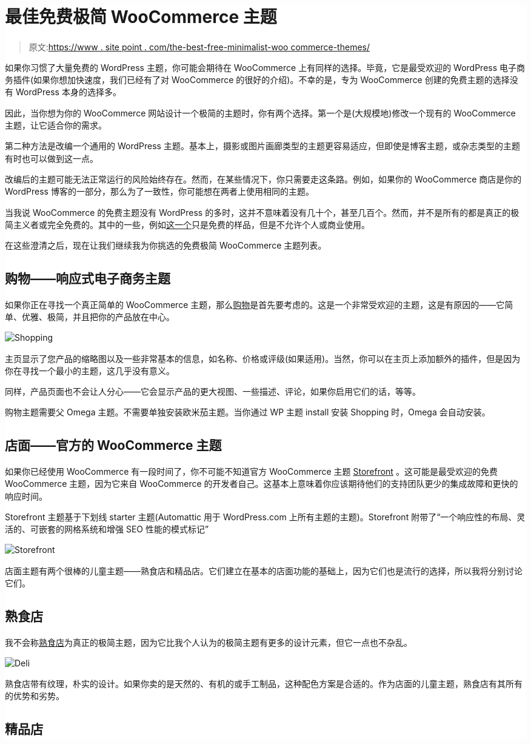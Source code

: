 # 最佳免费极简 WooCommerce 主题

> 原文:[https://www . site point . com/the-best-free-minimalist-woo commerce-themes/](https://www.sitepoint.com/the-best-free-minimalist-woocommerce-themes/)

如果你习惯了大量免费的 WordPress 主题，你可能会期待在 WooCommerce 上有同样的选择。毕竟，它是最受欢迎的 WordPress 电子商务插件(如果你想加快速度，我们已经有了对 WooCommerce 的很好的介绍)。不幸的是，专为 WooCommerce 创建的免费主题的选择没有 WordPress 本身的选择多。

因此，当你想为你的 WooCommerce 网站设计一个极简的主题时，你有两个选择。第一个是(大规模地)修改一个现有的 WooCommerce 主题，让它适合你的需求。

第二种方法是改编一个通用的 WordPress 主题。基本上，摄影或图片画廊类型的主题更容易适应，但即使是博客主题，或杂志类型的主题有时也可以做到这一点。

改编后的主题可能无法正常运行的风险始终存在。然而，在某些情况下，你只需要走这条路。例如，如果你的 WooCommerce 商店是你的 WordPress 博客的一部分，那么为了一致性，你可能想在两者上使用相同的主题。

当我说 WooCommerce 的免费主题没有 WordPress 的多时，这并不意味着没有几十个，甚至几百个。然而，并不是所有的都是真正的极简主义者或完全免费的。其中的一些，例如[这一个](http://gotowpthemes.com/themes/coffe)只是免费的样品，但是不允许个人或商业使用。

在这些澄清之后，现在让我们继续我为你挑选的免费极简 WooCommerce 主题列表。

## 购物——响应式电子商务主题

如果你正在寻找一个真正简单的 WooCommerce 主题，那么[购物](http://themehall.com/shopping-ecommerce-wordpress-theme)是首先要考虑的。这是一个非常受欢迎的主题，这是有原因的——它简单、优雅、极简，并且把你的产品放在中心。

![Shopping](../Images/addeaf8fc0f45695a82be09eb4ad5e45.png)

主页显示了您产品的缩略图以及一些非常基本的信息，如名称、价格或评级(如果适用)。当然，你可以在主页上添加额外的插件，但是因为你在寻找一个最小的主题，这几乎没有意义。

同样，产品页面也不会让人分心——它会显示产品的更大视图、一些描述、评论，如果你启用它们的话，等等。

购物主题需要父 Omega 主题。不需要单独安装欧米茄主题。当你通过 WP 主题 install 安装 Shopping 时，Omega 会自动安装。

## 店面——官方的 WooCommerce 主题

如果你已经使用 WooCommerce 有一段时间了，你不可能不知道官方 WooCommerce 主题 [Storefront](http://www.woothemes.com/storefront/) 。这可能是最受欢迎的免费 WooCommerce 主题，因为它来自 WooCommerce 的开发者自己。这基本上意味着你应该期待他们的支持团队更少的集成故障和更快的响应时间。

Storefront 主题基于下划线 starter 主题(Automattic 用于 WordPress.com 上所有主题的主题)。Storefront 附带了“一个响应性的布局、灵活的、可嵌套的网格系统和增强 SEO 性能的模式标记”

![Storefront](../Images/20d521b65707b8f3153ebbe033893399.png)

店面主题有两个很棒的儿童主题——熟食店和精品店。它们建立在基本的店面功能的基础上，因为它们也是流行的选择，所以我将分别讨论它们。

## 熟食店

我不会称[熟食店](http://www.woothemes.com/products/deli/)为真正的极简主题，因为它比我个人认为的极简主题有更多的设计元素，但它一点也不杂乱。

![Deli](../Images/24c2322173e51f54d3d2693351055025.png)

熟食店带有纹理，朴实的设计。如果你卖的是天然的、有机的或手工制品，这种配色方案是合适的。作为店面的儿童主题，熟食店有其所有的优势和劣势。

## 精品店
